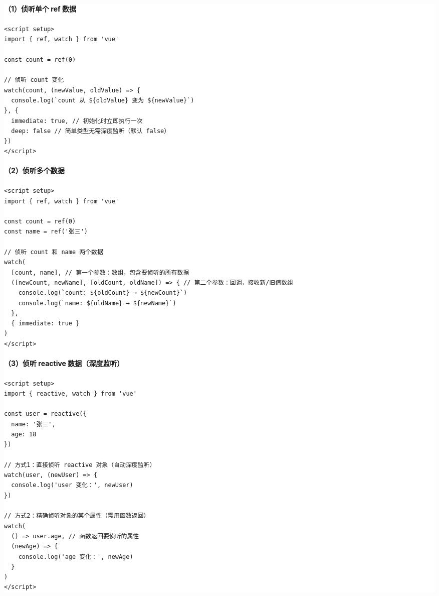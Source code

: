 #### （1）侦听单个 ref 数据
```vue
<script setup>
import { ref, watch } from 'vue'

const count = ref(0)

// 侦听 count 变化
watch(count, (newValue, oldValue) => {
  console.log(`count 从 ${oldValue} 变为 ${newValue}`)
}, {
  immediate: true, // 初始化时立即执行一次
  deep: false // 简单类型无需深度监听（默认 false）
})
</script>
```

#### （2）侦听多个数据
```vue
<script setup>
import { ref, watch } from 'vue'

const count = ref(0)
const name = ref('张三')

// 侦听 count 和 name 两个数据
watch(
  [count, name], // 第一个参数：数组，包含要侦听的所有数据
  ([newCount, newName], [oldCount, oldName]) => { // 第二个参数：回调，接收新/旧值数组
    console.log(`count: ${oldCount} → ${newCount}`)
    console.log(`name: ${oldName} → ${newName}`)
  },
  { immediate: true }
)
</script>
```

#### （3）侦听 reactive 数据（深度监听）
```vue
<script setup>
import { reactive, watch } from 'vue'

const user = reactive({
  name: '张三',
  age: 18
})

// 方式1：直接侦听 reactive 对象（自动深度监听）
watch(user, (newUser) => {
  console.log('user 变化：', newUser)
})

// 方式2：精确侦听对象的某个属性（需用函数返回）
watch(
  () => user.age, // 函数返回要侦听的属性
  (newAge) => {
    console.log('age 变化：', newAge)
  }
)
</script>
```
